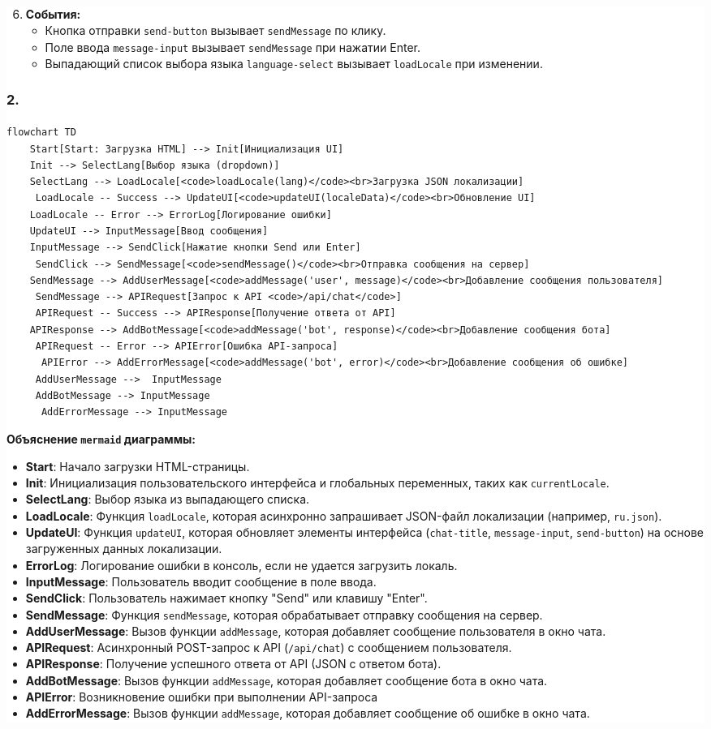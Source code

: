 6. **События:**
    - Кнопка отправки `send-button` вызывает `sendMessage` по клику.
    - Поле ввода `message-input` вызывает `sendMessage` при нажатии Enter.
    - Выпадающий список выбора языка `language-select` вызывает `loadLocale` при изменении.

### 2. <mermaid>
```mermaid
flowchart TD
    Start[Start: Загрузка HTML] --> Init[Инициализация UI]
    Init --> SelectLang[Выбор языка (dropdown)]
    SelectLang --> LoadLocale[<code>loadLocale(lang)</code><br>Загрузка JSON локализации]
     LoadLocale -- Success --> UpdateUI[<code>updateUI(localeData)</code><br>Обновление UI]
    LoadLocale -- Error --> ErrorLog[Логирование ошибки]
    UpdateUI --> InputMessage[Ввод сообщения]
    InputMessage --> SendClick[Нажатие кнопки Send или Enter]
     SendClick --> SendMessage[<code>sendMessage()</code><br>Отправка сообщения на сервер]
    SendMessage --> AddUserMessage[<code>addMessage('user', message)</code><br>Добавление сообщения пользователя]
     SendMessage --> APIRequest[Запрос к API <code>/api/chat</code>]
     APIRequest -- Success --> APIResponse[Получение ответа от API]
    APIResponse --> AddBotMessage[<code>addMessage('bot', response)</code><br>Добавление сообщения бота]
     APIRequest -- Error --> APIError[Ошибка API-запроса]
      APIError --> AddErrorMessage[<code>addMessage('bot', error)</code><br>Добавление сообщения об ошибке]
     AddUserMessage -->  InputMessage
     AddBotMessage --> InputMessage
      AddErrorMessage --> InputMessage
```

**Объяснение `mermaid` диаграммы:**

*   **Start**: Начало загрузки HTML-страницы.
*   **Init**: Инициализация пользовательского интерфейса и глобальных переменных, таких как `currentLocale`.
*   **SelectLang**: Выбор языка из выпадающего списка.
*   **LoadLocale**: Функция `loadLocale`, которая асинхронно запрашивает JSON-файл локализации (например, `ru.json`).
*   **UpdateUI**: Функция `updateUI`, которая обновляет элементы интерфейса (`chat-title`, `message-input`, `send-button`) на основе загруженных данных локализации.
*   **ErrorLog**: Логирование ошибки в консоль, если не удается загрузить локаль.
*   **InputMessage**: Пользователь вводит сообщение в поле ввода.
*   **SendClick**: Пользователь нажимает кнопку "Send" или клавишу "Enter".
*   **SendMessage**: Функция `sendMessage`, которая обрабатывает отправку сообщения на сервер.
*   **AddUserMessage**: Вызов функции `addMessage`, которая добавляет сообщение пользователя в окно чата.
*   **APIRequest**: Асинхронный POST-запрос к API (`/api/chat`) с сообщением пользователя.
*   **APIResponse**: Получение успешного ответа от API (JSON с ответом бота).
*   **AddBotMessage**: Вызов функции `addMessage`, которая добавляет сообщение бота в окно чата.
*    **APIError**: Возникновение ошибки при выполнении API-запроса
*   **AddErrorMessage**: Вызов функции `addMessage`, которая добавляет сообщение об ошибке в окно чата.
